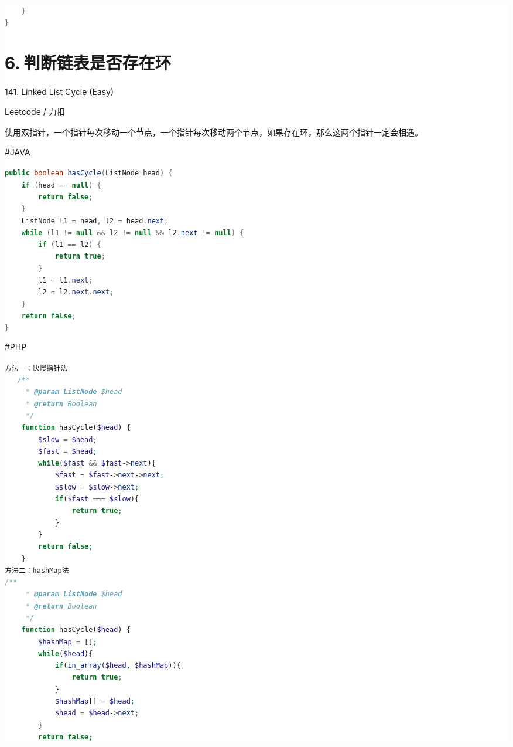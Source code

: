 ```go
    }
}
```

# 6. 判断链表是否存在环

141\. Linked List Cycle (Easy)

[Leetcode](https://leetcode.com/problems/linked-list-cycle/description/) / [力扣](https://leetcode-cn.com/problems/linked-list-cycle/description/)

使用双指针，一个指针每次移动一个节点，一个指针每次移动两个节点，如果存在环，那么这两个指针一定会相遇。

#JAVA
```java
public boolean hasCycle(ListNode head) {
    if (head == null) {
        return false;
    }
    ListNode l1 = head, l2 = head.next;
    while (l1 != null && l2 != null && l2.next != null) {
        if (l1 == l2) {
            return true;
        }
        l1 = l1.next;
        l2 = l2.next.next;
    }
    return false;
}
```
#PHP
```php
方法一：快慢指针法
   /**
     * @param ListNode $head
     * @return Boolean
     */
    function hasCycle($head) {
        $slow = $head;
        $fast = $head;
        while($fast && $fast->next){
            $fast = $fast->next->next;
            $slow = $slow->next;
            if($fast === $slow){
                return true;
            }
        }
        return false;
    }
方法二：hashMap法    
/**
     * @param ListNode $head
     * @return Boolean
     */
    function hasCycle($head) {
        $hashMap = [];
        while($head){
            if(in_array($head, $hashMap)){
                return true;
            }
            $hashMap[] = $head;
            $head = $head->next;
        }
        return false;
```